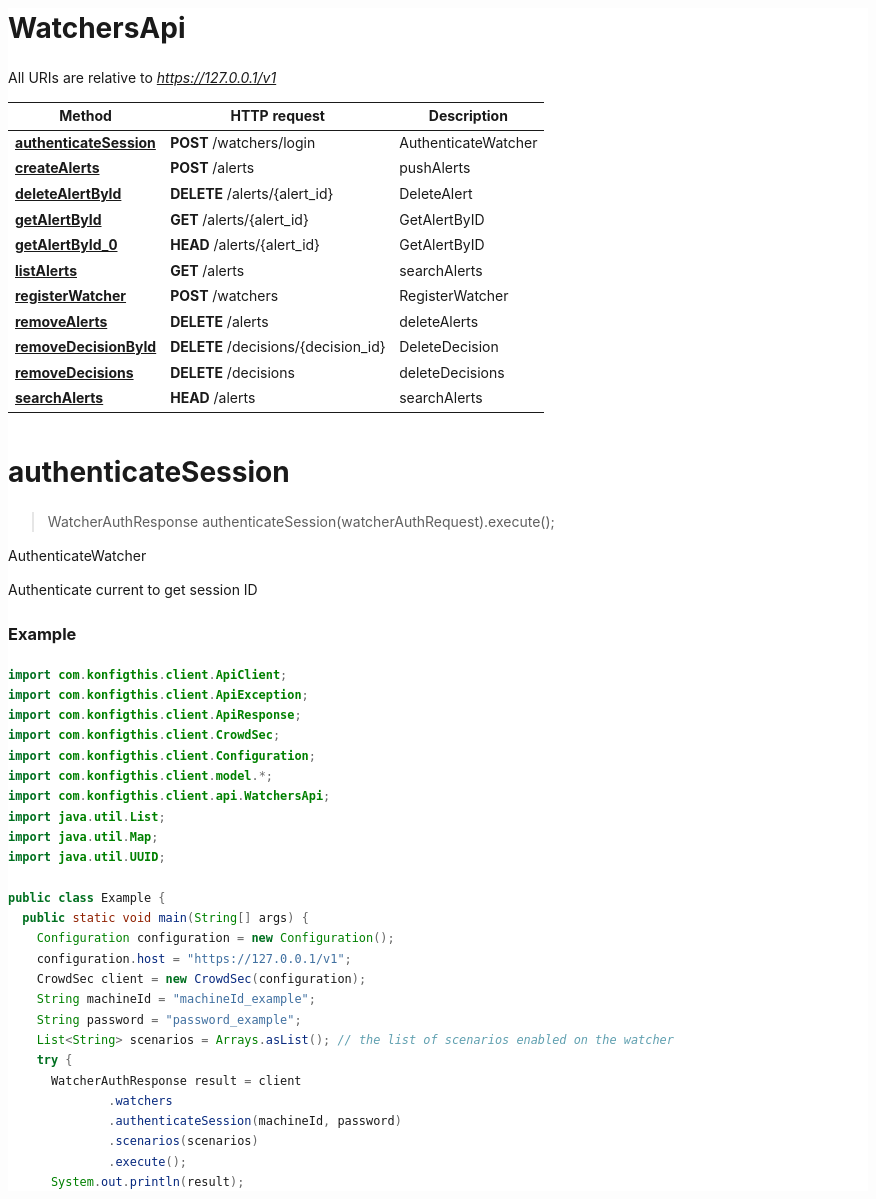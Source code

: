 # WatchersApi

All URIs are relative to *https://127.0.0.1/v1*

| Method | HTTP request | Description |
|------------- | ------------- | -------------|
| [**authenticateSession**](WatchersApi.md#authenticateSession) | **POST** /watchers/login | AuthenticateWatcher |
| [**createAlerts**](WatchersApi.md#createAlerts) | **POST** /alerts | pushAlerts |
| [**deleteAlertById**](WatchersApi.md#deleteAlertById) | **DELETE** /alerts/{alert_id} | DeleteAlert |
| [**getAlertById**](WatchersApi.md#getAlertById) | **GET** /alerts/{alert_id} | GetAlertByID |
| [**getAlertById_0**](WatchersApi.md#getAlertById_0) | **HEAD** /alerts/{alert_id} | GetAlertByID |
| [**listAlerts**](WatchersApi.md#listAlerts) | **GET** /alerts | searchAlerts |
| [**registerWatcher**](WatchersApi.md#registerWatcher) | **POST** /watchers | RegisterWatcher |
| [**removeAlerts**](WatchersApi.md#removeAlerts) | **DELETE** /alerts | deleteAlerts |
| [**removeDecisionById**](WatchersApi.md#removeDecisionById) | **DELETE** /decisions/{decision_id} | DeleteDecision |
| [**removeDecisions**](WatchersApi.md#removeDecisions) | **DELETE** /decisions | deleteDecisions |
| [**searchAlerts**](WatchersApi.md#searchAlerts) | **HEAD** /alerts | searchAlerts |


<a name="authenticateSession"></a>
# **authenticateSession**
> WatcherAuthResponse authenticateSession(watcherAuthRequest).execute();

AuthenticateWatcher

Authenticate current to get session ID

### Example
```java
import com.konfigthis.client.ApiClient;
import com.konfigthis.client.ApiException;
import com.konfigthis.client.ApiResponse;
import com.konfigthis.client.CrowdSec;
import com.konfigthis.client.Configuration;
import com.konfigthis.client.model.*;
import com.konfigthis.client.api.WatchersApi;
import java.util.List;
import java.util.Map;
import java.util.UUID;

public class Example {
  public static void main(String[] args) {
    Configuration configuration = new Configuration();
    configuration.host = "https://127.0.0.1/v1";
    CrowdSec client = new CrowdSec(configuration);
    String machineId = "machineId_example";
    String password = "password_example";
    List<String> scenarios = Arrays.asList(); // the list of scenarios enabled on the watcher
    try {
      WatcherAuthResponse result = client
              .watchers
              .authenticateSession(machineId, password)
              .scenarios(scenarios)
              .execute();
      System.out.println(result);
```